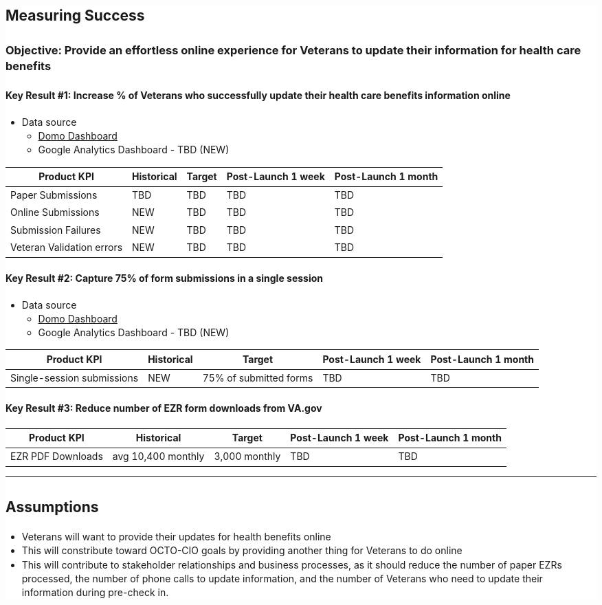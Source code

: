 ## Measuring Success

### Objective: Provide an effortless online experience for Veterans to update their information for health care benefits
#### **Key Result #1:** Increase % of Veterans who successfully update their health care benefits information online

- Data source
     - [Domo Dashboard](https://va-gov.domo.com/page/447193050)
     - Google Analytics Dashboard - TBD (NEW)

| Product KPI | Historical | Target | Post-Launch 1 week |Post-Launch 1 month|
|------------- |---------|-------------- |-------------- |-------------- |
|Paper Submissions |TBD |TBD | TBD |TBD |
|Online Submissions |NEW |TBD | TBD |TBD |
|Submission Failures |NEW |TBD | TBD |TBD |
|Veteran Validation errors |NEW |TBD | TBD |TBD |


#### **Key Result #2:** Capture 75% of form submissions in a single session

- Data source
     - [Domo Dashboard](https://va-gov.domo.com/page/447193050)
     - Google Analytics Dashboard - TBD (NEW)

| Product KPI | Historical  | Target | Post-Launch 1 week |Post-Launch 1 month|
|------------- |---------|-------|-------------- |-------------- |
|Single-session submissions |NEW |75% of submitted forms | TBD |TBD |


#### **Key Result #3:** Reduce number of EZR form downloads from VA.gov

| Product KPI | Historical  | Target | Post-Launch 1 week |Post-Launch 1 month|
|------------- |---------|-------|-------------- |-------------- |
|EZR PDF Downloads |avg 10,400 monthly |3,000 monthly | TBD |TBD |


---

## Assumptions
- Veterans will want to provide their updates for health benefits online
- This will constribute toward OCTO-CIO goals by providing another thing for Veterans to do online
- This will contribute to stakeholder relationships and business processes, as it should reduce the number of paper EZRs processed, the number of phone calls to update information, and the number of Veterans who need to update their information during pre-check in.
